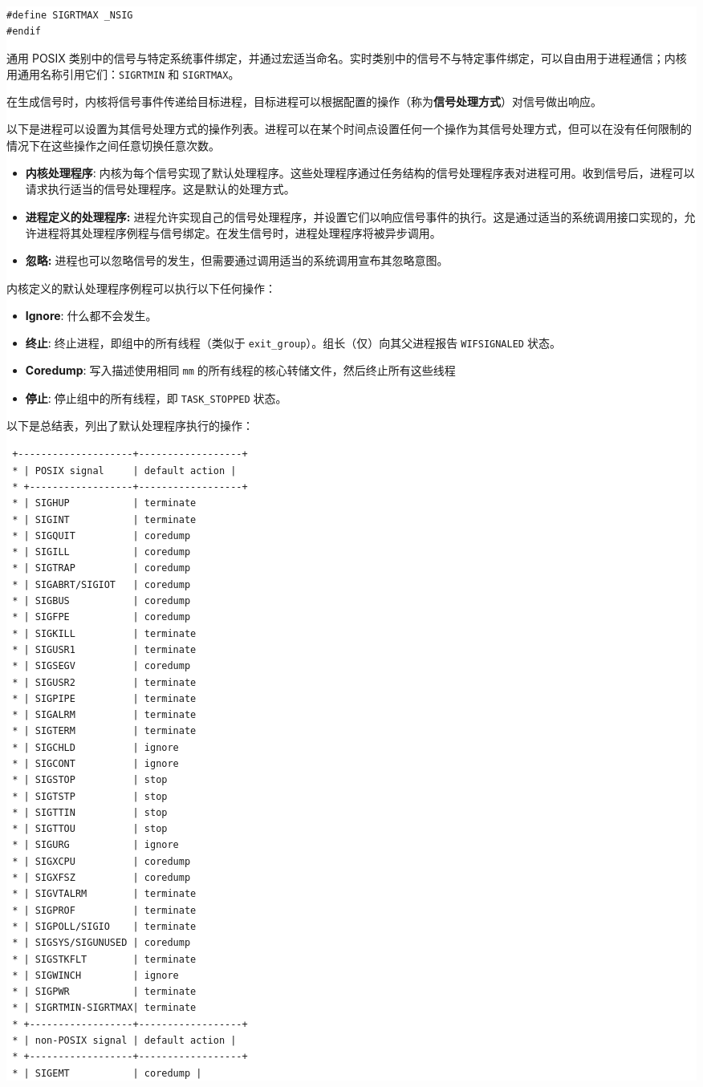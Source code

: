 ```
#define SIGRTMAX _NSIG
#endif
```

通用 POSIX 类别中的信号与特定系统事件绑定，并通过宏适当命名。实时类别中的信号不与特定事件绑定，可以自由用于进程通信；内核用通用名称引用它们：`SIGRTMIN` 和 `SIGRTMAX`。

在生成信号时，内核将信号事件传递给目标进程，目标进程可以根据配置的操作（称为**信号处理方式**）对信号做出响应。

以下是进程可以设置为其信号处理方式的操作列表。进程可以在某个时间点设置任何一个操作为其信号处理方式，但可以在没有任何限制的情况下在这些操作之间任意切换任意次数。

+   **内核处理程序**: 内核为每个信号实现了默认处理程序。这些处理程序通过任务结构的信号处理程序表对进程可用。收到信号后，进程可以请求执行适当的信号处理程序。这是默认的处理方式。

+   **进程定义的处理程序:** 进程允许实现自己的信号处理程序，并设置它们以响应信号事件的执行。这是通过适当的系统调用接口实现的，允许进程将其处理程序例程与信号绑定。在发生信号时，进程处理程序将被异步调用。

+   **忽略:** 进程也可以忽略信号的发生，但需要通过调用适当的系统调用宣布其忽略意图。

内核定义的默认处理程序例程可以执行以下任何操作：

+   **Ignore**: 什么都不会发生。

+   **终止**: 终止进程，即组中的所有线程（类似于 `exit_group`）。组长（仅）向其父进程报告 `WIFSIGNALED` 状态。

+   **Coredump**: 写入描述使用相同 `mm` 的所有线程的核心转储文件，然后终止所有这些线程

+   **停止**: 停止组中的所有线程，即 `TASK_STOPPED` 状态。

以下是总结表，列出了默认处理程序执行的操作：

```
 +--------------------+------------------+
 * | POSIX signal     | default action |
 * +------------------+------------------+
 * | SIGHUP           | terminate 
 * | SIGINT           | terminate 
 * | SIGQUIT          | coredump 
 * | SIGILL           | coredump 
 * | SIGTRAP          | coredump 
 * | SIGABRT/SIGIOT   | coredump 
 * | SIGBUS           | coredump 
 * | SIGFPE           | coredump 
 * | SIGKILL          | terminate
 * | SIGUSR1          | terminate 
 * | SIGSEGV          | coredump 
 * | SIGUSR2          | terminate
 * | SIGPIPE          | terminate 
 * | SIGALRM          | terminate 
 * | SIGTERM          | terminate 
 * | SIGCHLD          | ignore 
 * | SIGCONT          | ignore 
 * | SIGSTOP          | stop
 * | SIGTSTP          | stop
 * | SIGTTIN          | stop
 * | SIGTTOU          | stop
 * | SIGURG           | ignore 
 * | SIGXCPU          | coredump 
 * | SIGXFSZ          | coredump 
 * | SIGVTALRM        | terminate 
 * | SIGPROF          | terminate 
 * | SIGPOLL/SIGIO    | terminate 
 * | SIGSYS/SIGUNUSED | coredump 
 * | SIGSTKFLT        | terminate 
 * | SIGWINCH         | ignore 
 * | SIGPWR           | terminate 
 * | SIGRTMIN-SIGRTMAX| terminate 
 * +------------------+------------------+
 * | non-POSIX signal | default action |
 * +------------------+------------------+
 * | SIGEMT           | coredump |
```